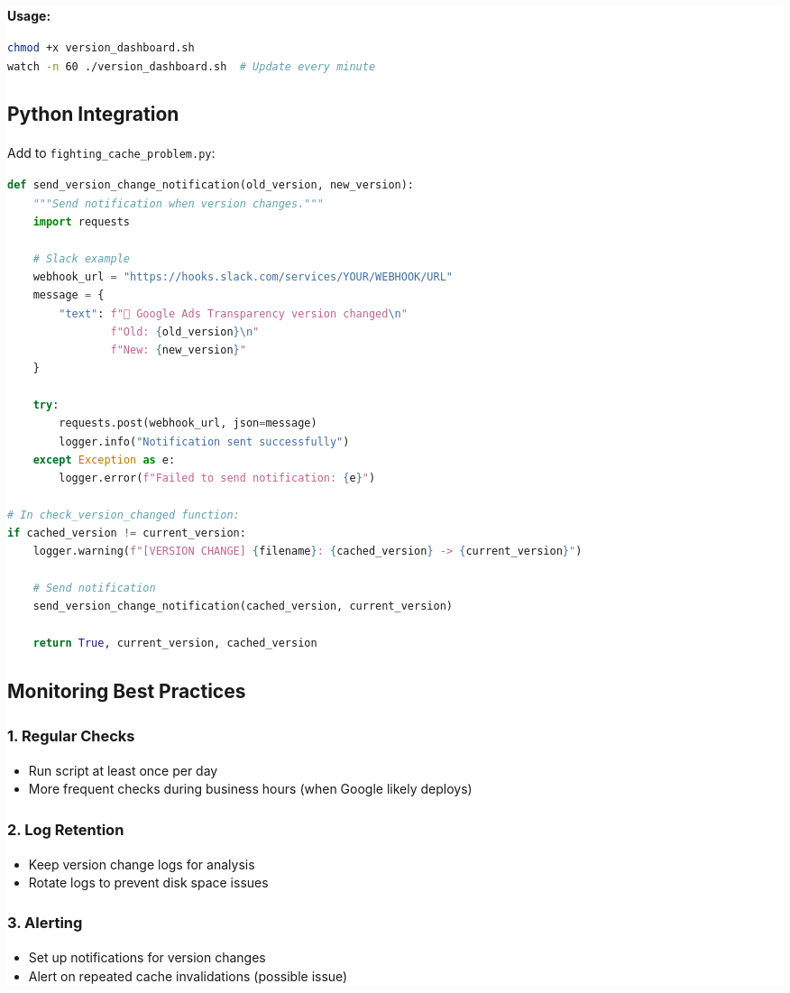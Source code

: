 **Usage:**
```bash
chmod +x version_dashboard.sh
watch -n 60 ./version_dashboard.sh  # Update every minute
```

## Python Integration

Add to `fighting_cache_problem.py`:

```python
def send_version_change_notification(old_version, new_version):
    """Send notification when version changes."""
    import requests
    
    # Slack example
    webhook_url = "https://hooks.slack.com/services/YOUR/WEBHOOK/URL"
    message = {
        "text": f"🔄 Google Ads Transparency version changed\n"
                f"Old: {old_version}\n"
                f"New: {new_version}"
    }
    
    try:
        requests.post(webhook_url, json=message)
        logger.info("Notification sent successfully")
    except Exception as e:
        logger.error(f"Failed to send notification: {e}")

# In check_version_changed function:
if cached_version != current_version:
    logger.warning(f"[VERSION CHANGE] {filename}: {cached_version} -> {current_version}")
    
    # Send notification
    send_version_change_notification(cached_version, current_version)
    
    return True, current_version, cached_version
```

## Monitoring Best Practices

### 1. **Regular Checks**
- Run script at least once per day
- More frequent checks during business hours (when Google likely deploys)

### 2. **Log Retention**
- Keep version change logs for analysis
- Rotate logs to prevent disk space issues

### 3. **Alerting**
- Set up notifications for version changes
- Alert on repeated cache invalidations (possible issue)
